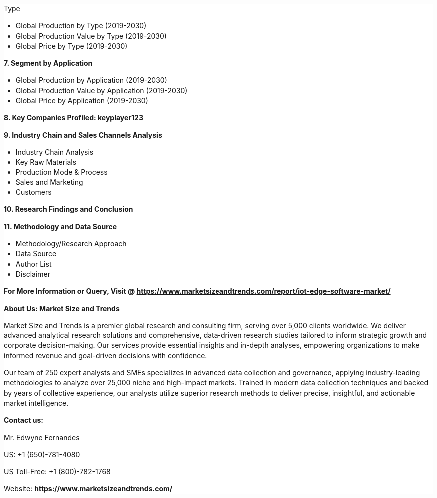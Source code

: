 Type</strong></p><ul><li>Global Production by Type (2019-2030)</li><li>Global Production Value by Type (2019-2030)</li><li>Global Price by Type (2019-2030)</li></ul><p><strong>7. Segment by Application</strong></p><ul><li>Global Production by Application (2019-2030)</li><li>Global Production Value by Application (2019-2030)</li><li>Global Price by Application (2019-2030)</li></ul><p><strong>8. Key Companies Profiled: keyplayer123</strong></p><p><strong>9. Industry Chain and Sales Channels Analysis</strong></p><ul><li>Industry Chain Analysis</li><li>Key Raw Materials</li><li>Production Mode &amp; Process</li><li>Sales and Marketing</li><li>Customers</li></ul><p><strong>10. Research Findings and Conclusion</strong></p><p><strong>11. Methodology and Data Source</strong></p><ul><li>Methodology/Research Approach</li><li>Data Source</li><li>Author List</li><li>Disclaimer</li></ul></p><p><strong>For More Information or Query, Visit @ <a href="https://www.marketsizeandtrends.com/report/iot-edge-software-market/">https://www.marketsizeandtrends.com/report/iot-edge-software-market/</a></strong></p><p><strong>About Us: Market Size and Trends</strong></p><p>Market Size and Trends is a premier global research and consulting firm, serving over 5,000 clients worldwide. We deliver advanced analytical research solutions and comprehensive, data-driven research studies tailored to inform strategic growth and corporate decision-making. Our services provide essential insights and in-depth analyses, empowering organizations to make informed revenue and goal-driven decisions with confidence.</p><p>Our team of 250 expert analysts and SMEs specializes in advanced data collection and governance, applying industry-leading methodologies to analyze over 25,000 niche and high-impact markets. Trained in modern data collection techniques and backed by years of collective experience, our analysts utilize superior research methods to deliver precise, insightful, and actionable market intelligence.</p><p><strong>Contact us:</strong></p><p>Mr. Edwyne Fernandes</p><p>US: +1 (650)-781-4080</p><p>US Toll-Free: +1 (800)-782-1768</p><p>Website: <strong><a href="https://www.marketsizeandtrends.com/">https://www.marketsizeandtrends.com/</a></strong></p>
